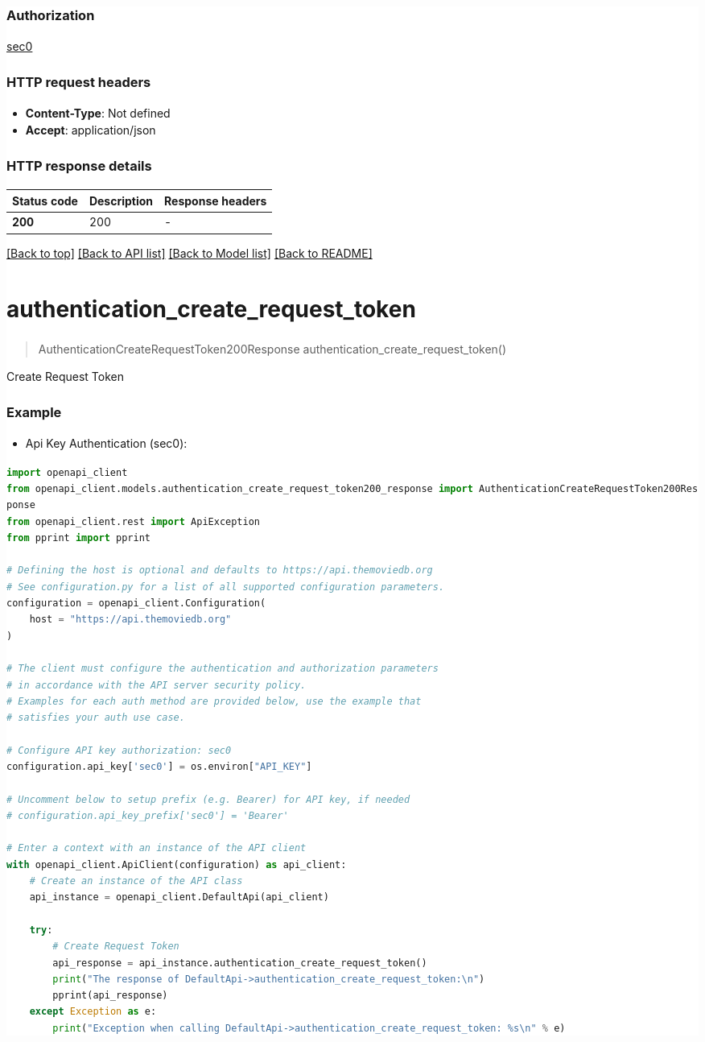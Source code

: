 ### Authorization

[sec0](../README.md#sec0)

### HTTP request headers

 - **Content-Type**: Not defined
 - **Accept**: application/json

### HTTP response details

| Status code | Description | Response headers |
|-------------|-------------|------------------|
**200** | 200 |  -  |

[[Back to top]](#) [[Back to API list]](../README.md#documentation-for-api-endpoints) [[Back to Model list]](../README.md#documentation-for-models) [[Back to README]](../README.md)

# **authentication_create_request_token**
> AuthenticationCreateRequestToken200Response authentication_create_request_token()

Create Request Token



### Example

* Api Key Authentication (sec0):

```python
import openapi_client
from openapi_client.models.authentication_create_request_token200_response import AuthenticationCreateRequestToken200Response
from openapi_client.rest import ApiException
from pprint import pprint

# Defining the host is optional and defaults to https://api.themoviedb.org
# See configuration.py for a list of all supported configuration parameters.
configuration = openapi_client.Configuration(
    host = "https://api.themoviedb.org"
)

# The client must configure the authentication and authorization parameters
# in accordance with the API server security policy.
# Examples for each auth method are provided below, use the example that
# satisfies your auth use case.

# Configure API key authorization: sec0
configuration.api_key['sec0'] = os.environ["API_KEY"]

# Uncomment below to setup prefix (e.g. Bearer) for API key, if needed
# configuration.api_key_prefix['sec0'] = 'Bearer'

# Enter a context with an instance of the API client
with openapi_client.ApiClient(configuration) as api_client:
    # Create an instance of the API class
    api_instance = openapi_client.DefaultApi(api_client)

    try:
        # Create Request Token
        api_response = api_instance.authentication_create_request_token()
        print("The response of DefaultApi->authentication_create_request_token:\n")
        pprint(api_response)
    except Exception as e:
        print("Exception when calling DefaultApi->authentication_create_request_token: %s\n" % e)
```